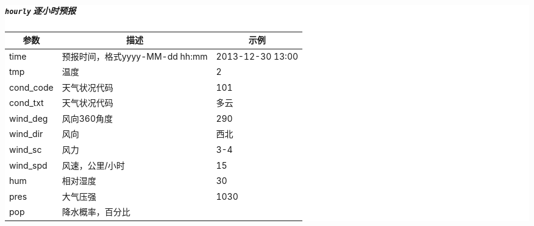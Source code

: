 <h5><code>hourly</code> 逐小时预报</h5>

<table>
  <thead>
    <tr>
      <th>参数</th>
      <th>描述</th>
      <th>示例</th>
    </tr>
  </thead>
  <tbody>
    <tr>
      <td>time</td>
      <td>预报时间，格式yyyy-MM-dd hh:mm</td>
      <td>2013-12-30 13:00</td>
    </tr>
    <tr>
      <td>tmp</td>
      <td>温度</td>
      <td>2</td>
    </tr>
    <tr>
      <td>cond_code</td>
      <td>天气状况代码</td>
      <td>101</td>
    </tr>
    <tr>
      <td>cond_txt</td>
      <td>天气状况代码</td>
      <td>多云</td>
    </tr>
    <tr>
      <td>wind_deg</td>
      <td>风向360角度</td>
      <td>290</td>
    </tr>
    <tr>
      <td>wind_dir</td>
      <td>风向</td>
      <td>西北</td>
    </tr>
    <tr>
      <td>wind_sc</td>
      <td>风力</td>
      <td>3-4</td>
    </tr>
    <tr>
      <td>wind_spd</td>
      <td>风速，公里/小时</td>
      <td>15</td>
    </tr>
    <tr>
      <td>hum</td>
      <td>相对湿度</td>
      <td>30</td>
    </tr>
    <tr>
      <td>pres</td>
      <td>大气压强</td>
      <td>1030</td>
    </tr>
    <tr>
      <td>pop</td>
      <td>降水概率，百分比</td>